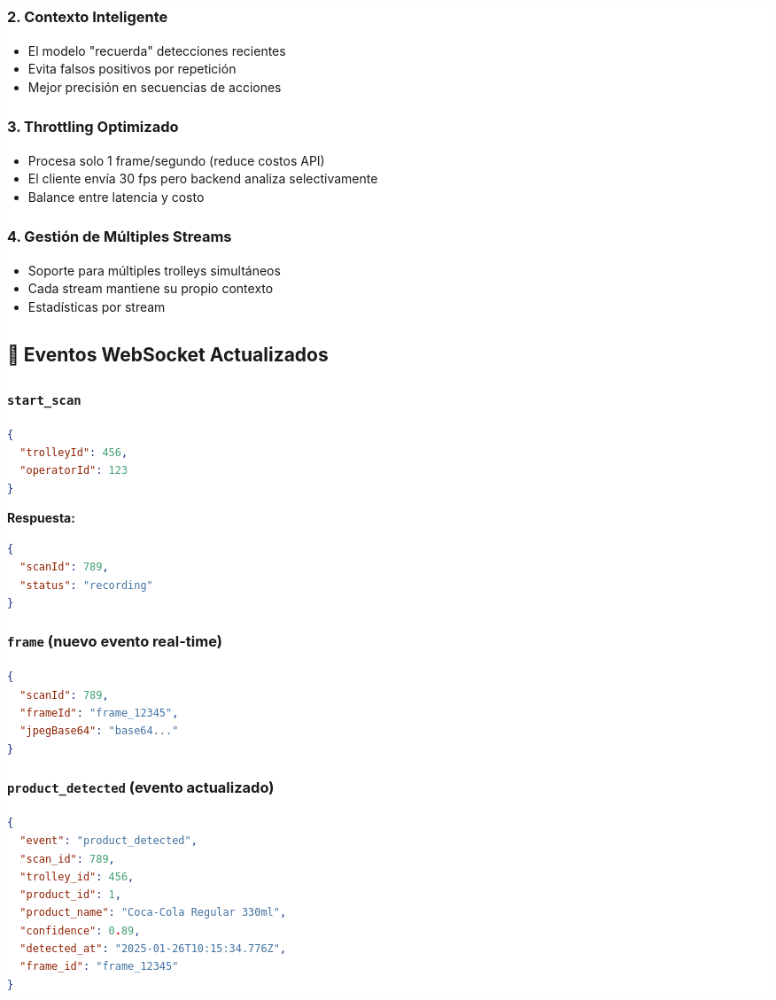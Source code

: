 ### 2. **Contexto Inteligente**
- El modelo "recuerda" detecciones recientes
- Evita falsos positivos por repetición
- Mejor precisión en secuencias de acciones

### 3. **Throttling Optimizado**
- Procesa solo 1 frame/segundo (reduce costos API)
- El cliente envía 30 fps pero backend analiza selectivamente
- Balance entre latencia y costo

### 4. **Gestión de Múltiples Streams**
- Soporte para múltiples trolleys simultáneos
- Cada stream mantiene su propio contexto
- Estadísticas por stream

## 📝 Eventos WebSocket Actualizados

### `start_scan`
```json
{
  "trolleyId": 456,
  "operatorId": 123
}
```

**Respuesta:**
```json
{
  "scanId": 789,
  "status": "recording"
}
```

### `frame` (nuevo evento real-time)
```json
{
  "scanId": 789,
  "frameId": "frame_12345",
  "jpegBase64": "base64..."
}
```

### `product_detected` (evento actualizado)
```json
{
  "event": "product_detected",
  "scan_id": 789,
  "trolley_id": 456,
  "product_id": 1,
  "product_name": "Coca-Cola Regular 330ml",
  "confidence": 0.89,
  "detected_at": "2025-01-26T10:15:34.776Z",
  "frame_id": "frame_12345"
}
```
